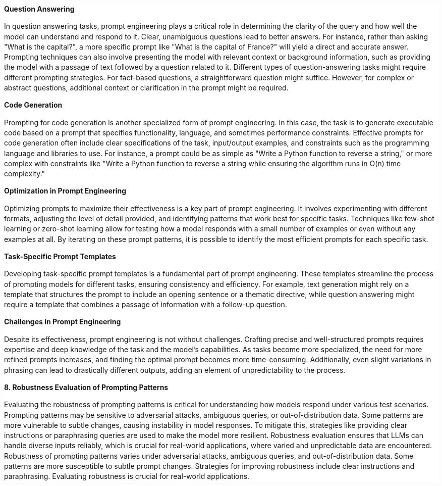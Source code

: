**Question Answering**

In question answering tasks, prompt engineering plays a critical role in determining the clarity 
of the query and how well the model can understand and respond to it. Clear, unambiguous 
questions lead to better answers. For instance, rather than asking "What is the capital?", a 
more specific prompt like "What is the capital of France?" will yield a direct and accurate 
answer. Prompting techniques can also involve presenting the model with relevant context or 
background information, such as providing the model with a passage of text followed by a 
question related to it.
Different types of question-answering tasks might require different prompting strategies. For 
fact-based questions, a straightforward question might suffice. However, for complex or 
abstract questions, additional context or clarification in the prompt might be required.

**Code Generation**

Prompting for code generation is another specialized form of prompt engineering. In this case, 
the task is to generate executable code based on a prompt that specifies functionality, 
language, and sometimes performance constraints. Effective prompts for code generation 
often include clear specifications of the task, input/output examples, and constraints such as 
the programming language and libraries to use. For instance, a prompt could be as simple as 
"Write a Python function to reverse a string," or more complex with constraints like "Write a 
Python function to reverse a string while ensuring the algorithm runs in O(n) time 
complexity."

**Optimization in Prompt Engineering**

Optimizing prompts to maximize their effectiveness is a key part of prompt engineering. It 
involves experimenting with different formats, adjusting the level of detail provided, and 
identifying patterns that work best for specific tasks. Techniques like few-shot learning or 
zero-shot learning allow for testing how a model responds with a small number of examples 
or even without any examples at all. By iterating on these prompt patterns, it is possible to 
identify the most efficient prompts for each specific task.

**Task-Specific Prompt Templates**

Developing task-specific prompt templates is a fundamental part of prompt engineering. 
These templates streamline the process of prompting models for different tasks, ensuring 
consistency and efficiency. For example, text generation might rely on a template that 
structures the prompt to include an opening sentence or a thematic directive, while question 
answering might require a template that combines a passage of information with a follow-up 
question.

**Challenges in Prompt Engineering**

Despite its effectiveness, prompt engineering is not without challenges. Crafting precise and 
well-structured prompts requires expertise and deep knowledge of the task and the model’s 
capabilities. As tasks become more specialized, the need for more refined prompts increases, 
and finding the optimal prompt becomes more time-consuming. Additionally, even slight 
variations in phrasing can lead to drastically different outputs, adding an element of 
unpredictability to the process.

**8. Robustness Evaluation of Prompting Patterns**
  
Evaluating the robustness of prompting patterns is critical for understanding how models 
respond under various test scenarios. Prompting patterns may be sensitive to adversarial 
attacks, ambiguous queries, or out-of-distribution data. Some patterns are more vulnerable to 
subtle changes, causing instability in model responses. To mitigate this, strategies like 
providing clear instructions or paraphrasing queries are used to make the model more 
resilient. Robustness evaluation ensures that LLMs can handle diverse inputs reliably, which 
is crucial for real-world applications, where varied and unpredictable data are encountered.
Robustness of prompting patterns varies under adversarial attacks, ambiguous queries, and 
out-of-distribution data. Some patterns are more susceptible to subtle prompt changes. 
Strategies for improving robustness include clear instructions and paraphrasing. Evaluating 
robustness is crucial for real-world applications.
